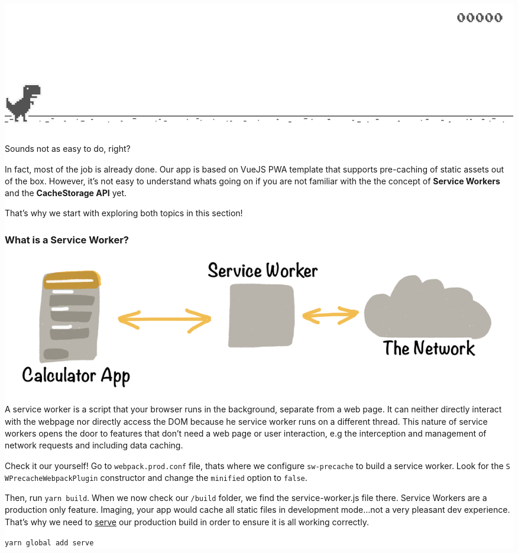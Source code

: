 ![ chrome dino](offline-dino.png)

Sounds not as easy to do, right?

In fact, most of the job is already done. Our app is based on VueJS PWA template that supports pre-caching of static assets out of the box. However, it’s not easy to understand whats going on if you are not familiar with the the concept of **Service Workers** and the **CacheStorage API** yet.

That’s why we start with exploring both topics in this section!

### What is a Service Worker?

![service-worker-architecture](service-worker-architecture.png)

A service worker is a script that your browser runs in the background, separate from a web page. It can neither directly interact with the webpage nor directly access the DOM because he service worker runs on a different thread. This nature of service workers opens the door to features that don’t need a web page or user interaction, e.g the interception and management of network requests and including data caching.

Check it our yourself! Go to `webpack.prod.conf` file, thats where we configure `sw-precache` to build a service worker. Look for the `SWPrecacheWebpackPlugin` constructor and change the `minified` option to `false`.

Then, run `yarn build`. When we now check our `/build` folder, we find the service-worker.js file there. Service Workers are a production only feature. Imaging, your app would cache all static files in development mode…not a very pleasant dev experience. That’s why we need to [serve](https://github.com/zeit/serve) our production build in order to ensure it is all working correctly.

```bash
yarn global add serve
```
